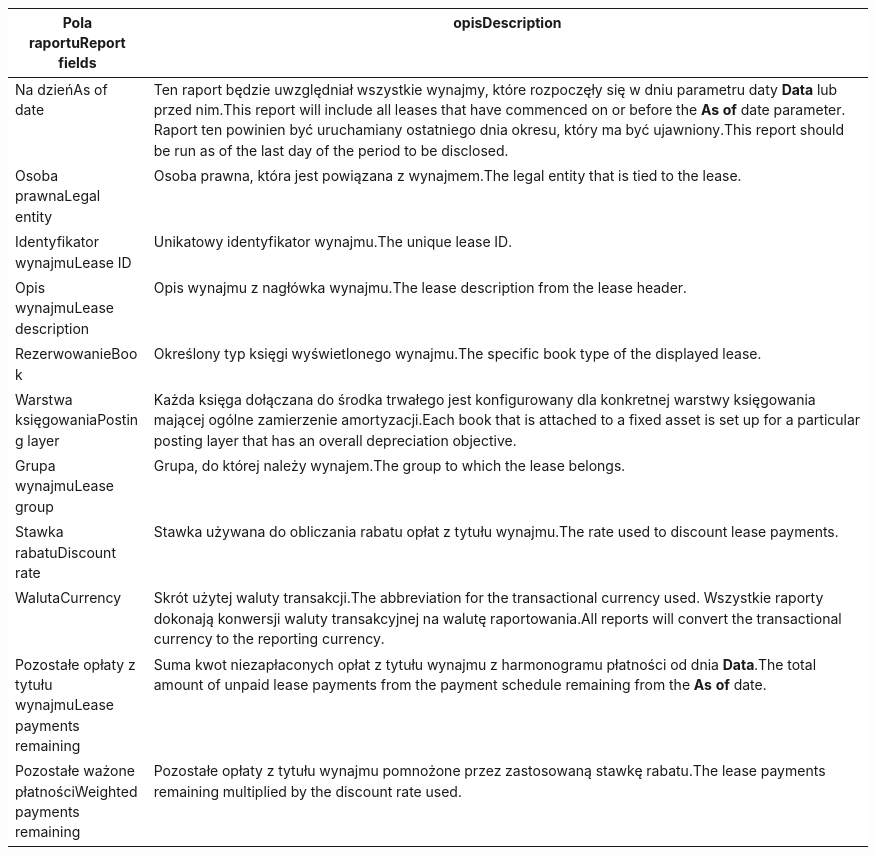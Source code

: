 |     <span data-ttu-id="277d3-300">Pola raportu</span><span class="sxs-lookup"><span data-stu-id="277d3-300">Report fields</span></span>                     |     <span data-ttu-id="277d3-301">opis</span><span class="sxs-lookup"><span data-stu-id="277d3-301">Description</span></span>                                                           |
|------------------------------------   |------------------------------------------------------------------------   |
|     <span data-ttu-id="277d3-302">Na dzień</span><span class="sxs-lookup"><span data-stu-id="277d3-302">As of date</span></span>                        |     <span data-ttu-id="277d3-303">Ten raport będzie uwzględniał wszystkie wynajmy, które rozpoczęły się w dniu parametru daty **Data** lub przed nim.</span><span class="sxs-lookup"><span data-stu-id="277d3-303">This report will include all leases that have commenced on or before the **As of** date parameter.</span></span> <span data-ttu-id="277d3-304">Raport ten powinien być uruchamiany ostatniego dnia okresu, który ma być ujawniony.</span><span class="sxs-lookup"><span data-stu-id="277d3-304">This report should be run as of   the last day of the period to be disclosed.</span></span>      |
|     <span data-ttu-id="277d3-305">Osoba prawna</span><span class="sxs-lookup"><span data-stu-id="277d3-305">Legal entity</span></span>                      |     <span data-ttu-id="277d3-306">Osoba prawna, która jest powiązana z wynajmem.</span><span class="sxs-lookup"><span data-stu-id="277d3-306">The legal entity that is tied to the lease.</span></span>                           |
|     <span data-ttu-id="277d3-307">Identyfikator wynajmu</span><span class="sxs-lookup"><span data-stu-id="277d3-307">Lease ID</span></span>                          |     <span data-ttu-id="277d3-308">Unikatowy identyfikator wynajmu.</span><span class="sxs-lookup"><span data-stu-id="277d3-308">The unique lease ID.</span></span>                                                  |
|     <span data-ttu-id="277d3-309">Opis wynajmu</span><span class="sxs-lookup"><span data-stu-id="277d3-309">Lease description</span></span>                 |     <span data-ttu-id="277d3-310">Opis wynajmu z nagłówka wynajmu.</span><span class="sxs-lookup"><span data-stu-id="277d3-310">The lease description from the lease header.</span></span>                          |
|     <span data-ttu-id="277d3-311">Rezerwowanie</span><span class="sxs-lookup"><span data-stu-id="277d3-311">Book</span></span>                              |     <span data-ttu-id="277d3-312">Określony typ księgi wyświetlonego wynajmu.</span><span class="sxs-lookup"><span data-stu-id="277d3-312">The specific book type of the displayed lease.</span></span>                                                                                                                                            |
|     <span data-ttu-id="277d3-313">Warstwa księgowania</span><span class="sxs-lookup"><span data-stu-id="277d3-313">Posting layer</span></span>                     |     <span data-ttu-id="277d3-314">Każda księga dołączana do środka trwałego jest konfigurowany dla konkretnej warstwy księgowania mającej ogólne zamierzenie amortyzacji.</span><span class="sxs-lookup"><span data-stu-id="277d3-314">Each book that is attached to a fixed asset is set up for a particular posting layer that has an overall depreciation objective.</span></span>      |
|     <span data-ttu-id="277d3-315">Grupa wynajmu</span><span class="sxs-lookup"><span data-stu-id="277d3-315">Lease group</span></span>                       |     <span data-ttu-id="277d3-316">Grupa, do której należy wynajem.</span><span class="sxs-lookup"><span data-stu-id="277d3-316">The group to which the lease belongs.</span></span>                                 |
|     <span data-ttu-id="277d3-317">Stawka rabatu</span><span class="sxs-lookup"><span data-stu-id="277d3-317">Discount rate</span></span>                     |     <span data-ttu-id="277d3-318">Stawka używana do obliczania rabatu opłat z tytułu wynajmu.</span><span class="sxs-lookup"><span data-stu-id="277d3-318">The rate used to discount lease payments.</span></span>                             |
|     <span data-ttu-id="277d3-319">Waluta</span><span class="sxs-lookup"><span data-stu-id="277d3-319">Currency</span></span>                          |     <span data-ttu-id="277d3-320">Skrót użytej waluty transakcji.</span><span class="sxs-lookup"><span data-stu-id="277d3-320">The abbreviation for the transactional currency used.</span></span> <span data-ttu-id="277d3-321">Wszystkie raporty dokonają konwersji waluty transakcyjnej na walutę raportowania.</span><span class="sxs-lookup"><span data-stu-id="277d3-321">All reports will convert the transactional currency to the reporting currency.</span></span>  |
|     <span data-ttu-id="277d3-322">Pozostałe opłaty z tytułu wynajmu</span><span class="sxs-lookup"><span data-stu-id="277d3-322">Lease payments remaining</span></span>          |     <span data-ttu-id="277d3-323">Suma kwot niezapłaconych opłat z tytułu wynajmu z harmonogramu płatności od dnia **Data**.</span><span class="sxs-lookup"><span data-stu-id="277d3-323">The total amount of unpaid lease payments from the payment schedule remaining from the **As of** date.</span></span>            |
|     <span data-ttu-id="277d3-324">Pozostałe ważone płatności</span><span class="sxs-lookup"><span data-stu-id="277d3-324">Weighted payments remaining</span></span>       |     <span data-ttu-id="277d3-325">Pozostałe opłaty z tytułu wynajmu pomnożone przez zastosowaną stawkę rabatu.</span><span class="sxs-lookup"><span data-stu-id="277d3-325">The lease payments remaining multiplied by the discount rate used.</span></span>   |
